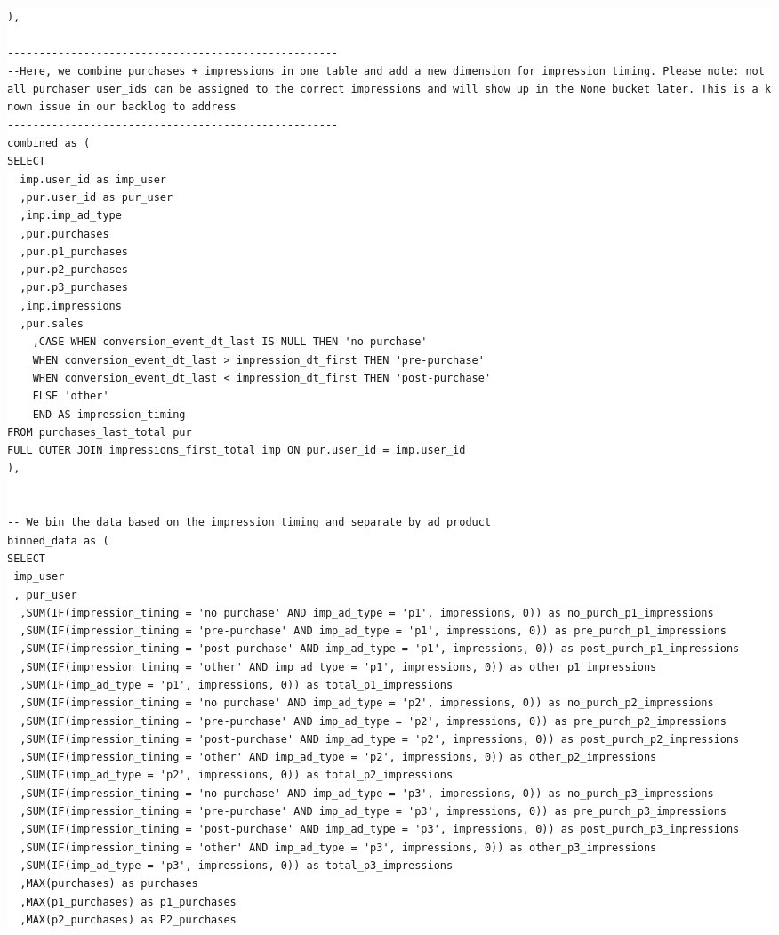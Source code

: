 ```
),

----------------------------------------------------
--Here, we combine purchases + impressions in one table and add a new dimension for impression timing. Please note: not all purchaser user_ids can be assigned to the correct impressions and will show up in the None bucket later. This is a known issue in our backlog to address
----------------------------------------------------
combined as (
SELECT
  imp.user_id as imp_user
  ,pur.user_id as pur_user
  ,imp.imp_ad_type
  ,pur.purchases
  ,pur.p1_purchases
  ,pur.p2_purchases
  ,pur.p3_purchases
  ,imp.impressions
  ,pur.sales
    ,CASE WHEN conversion_event_dt_last IS NULL THEN 'no purchase'
    WHEN conversion_event_dt_last > impression_dt_first THEN 'pre-purchase'
    WHEN conversion_event_dt_last < impression_dt_first THEN 'post-purchase'
    ELSE 'other'
    END AS impression_timing
FROM purchases_last_total pur
FULL OUTER JOIN impressions_first_total imp ON pur.user_id = imp.user_id
),


-- We bin the data based on the impression timing and separate by ad product
binned_data as (
SELECT
 imp_user
 , pur_user
  ,SUM(IF(impression_timing = 'no purchase' AND imp_ad_type = 'p1', impressions, 0)) as no_purch_p1_impressions
  ,SUM(IF(impression_timing = 'pre-purchase' AND imp_ad_type = 'p1', impressions, 0)) as pre_purch_p1_impressions
  ,SUM(IF(impression_timing = 'post-purchase' AND imp_ad_type = 'p1', impressions, 0)) as post_purch_p1_impressions
  ,SUM(IF(impression_timing = 'other' AND imp_ad_type = 'p1', impressions, 0)) as other_p1_impressions
  ,SUM(IF(imp_ad_type = 'p1', impressions, 0)) as total_p1_impressions
  ,SUM(IF(impression_timing = 'no purchase' AND imp_ad_type = 'p2', impressions, 0)) as no_purch_p2_impressions
  ,SUM(IF(impression_timing = 'pre-purchase' AND imp_ad_type = 'p2', impressions, 0)) as pre_purch_p2_impressions
  ,SUM(IF(impression_timing = 'post-purchase' AND imp_ad_type = 'p2', impressions, 0)) as post_purch_p2_impressions
  ,SUM(IF(impression_timing = 'other' AND imp_ad_type = 'p2', impressions, 0)) as other_p2_impressions
  ,SUM(IF(imp_ad_type = 'p2', impressions, 0)) as total_p2_impressions
  ,SUM(IF(impression_timing = 'no purchase' AND imp_ad_type = 'p3', impressions, 0)) as no_purch_p3_impressions
  ,SUM(IF(impression_timing = 'pre-purchase' AND imp_ad_type = 'p3', impressions, 0)) as pre_purch_p3_impressions
  ,SUM(IF(impression_timing = 'post-purchase' AND imp_ad_type = 'p3', impressions, 0)) as post_purch_p3_impressions
  ,SUM(IF(impression_timing = 'other' AND imp_ad_type = 'p3', impressions, 0)) as other_p3_impressions
  ,SUM(IF(imp_ad_type = 'p3', impressions, 0)) as total_p3_impressions
  ,MAX(purchases) as purchases
  ,MAX(p1_purchases) as p1_purchases
  ,MAX(p2_purchases) as P2_purchases
```